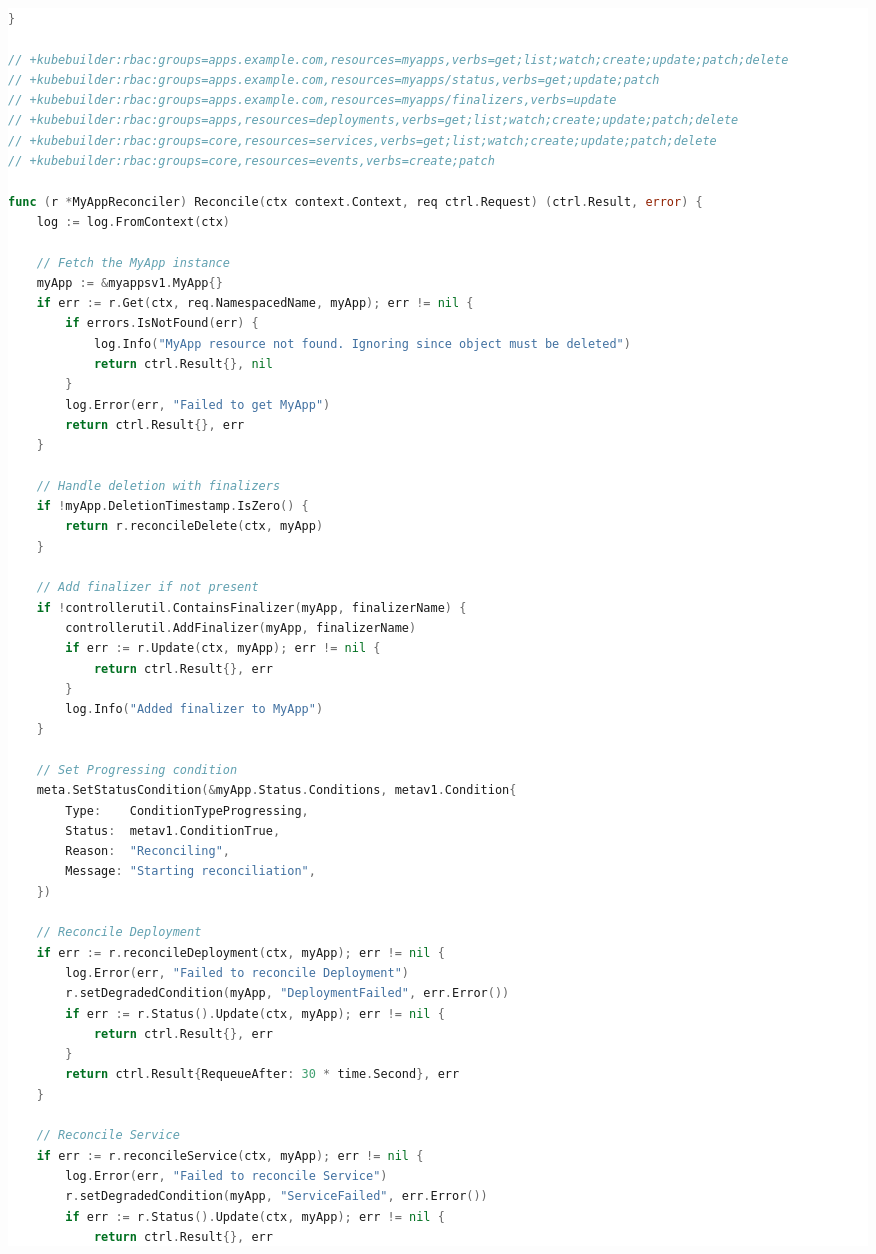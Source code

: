 ```go
}

// +kubebuilder:rbac:groups=apps.example.com,resources=myapps,verbs=get;list;watch;create;update;patch;delete
// +kubebuilder:rbac:groups=apps.example.com,resources=myapps/status,verbs=get;update;patch
// +kubebuilder:rbac:groups=apps.example.com,resources=myapps/finalizers,verbs=update
// +kubebuilder:rbac:groups=apps,resources=deployments,verbs=get;list;watch;create;update;patch;delete
// +kubebuilder:rbac:groups=core,resources=services,verbs=get;list;watch;create;update;patch;delete
// +kubebuilder:rbac:groups=core,resources=events,verbs=create;patch

func (r *MyAppReconciler) Reconcile(ctx context.Context, req ctrl.Request) (ctrl.Result, error) {
    log := log.FromContext(ctx)
    
    // Fetch the MyApp instance
    myApp := &myappsv1.MyApp{}
    if err := r.Get(ctx, req.NamespacedName, myApp); err != nil {
        if errors.IsNotFound(err) {
            log.Info("MyApp resource not found. Ignoring since object must be deleted")
            return ctrl.Result{}, nil
        }
        log.Error(err, "Failed to get MyApp")
        return ctrl.Result{}, err
    }
    
    // Handle deletion with finalizers
    if !myApp.DeletionTimestamp.IsZero() {
        return r.reconcileDelete(ctx, myApp)
    }
    
    // Add finalizer if not present
    if !controllerutil.ContainsFinalizer(myApp, finalizerName) {
        controllerutil.AddFinalizer(myApp, finalizerName)
        if err := r.Update(ctx, myApp); err != nil {
            return ctrl.Result{}, err
        }
        log.Info("Added finalizer to MyApp")
    }
    
    // Set Progressing condition
    meta.SetStatusCondition(&myApp.Status.Conditions, metav1.Condition{
        Type:    ConditionTypeProgressing,
        Status:  metav1.ConditionTrue,
        Reason:  "Reconciling",
        Message: "Starting reconciliation",
    })
    
    // Reconcile Deployment
    if err := r.reconcileDeployment(ctx, myApp); err != nil {
        log.Error(err, "Failed to reconcile Deployment")
        r.setDegradedCondition(myApp, "DeploymentFailed", err.Error())
        if err := r.Status().Update(ctx, myApp); err != nil {
            return ctrl.Result{}, err
        }
        return ctrl.Result{RequeueAfter: 30 * time.Second}, err
    }
    
    // Reconcile Service
    if err := r.reconcileService(ctx, myApp); err != nil {
        log.Error(err, "Failed to reconcile Service")
        r.setDegradedCondition(myApp, "ServiceFailed", err.Error())
        if err := r.Status().Update(ctx, myApp); err != nil {
            return ctrl.Result{}, err
```